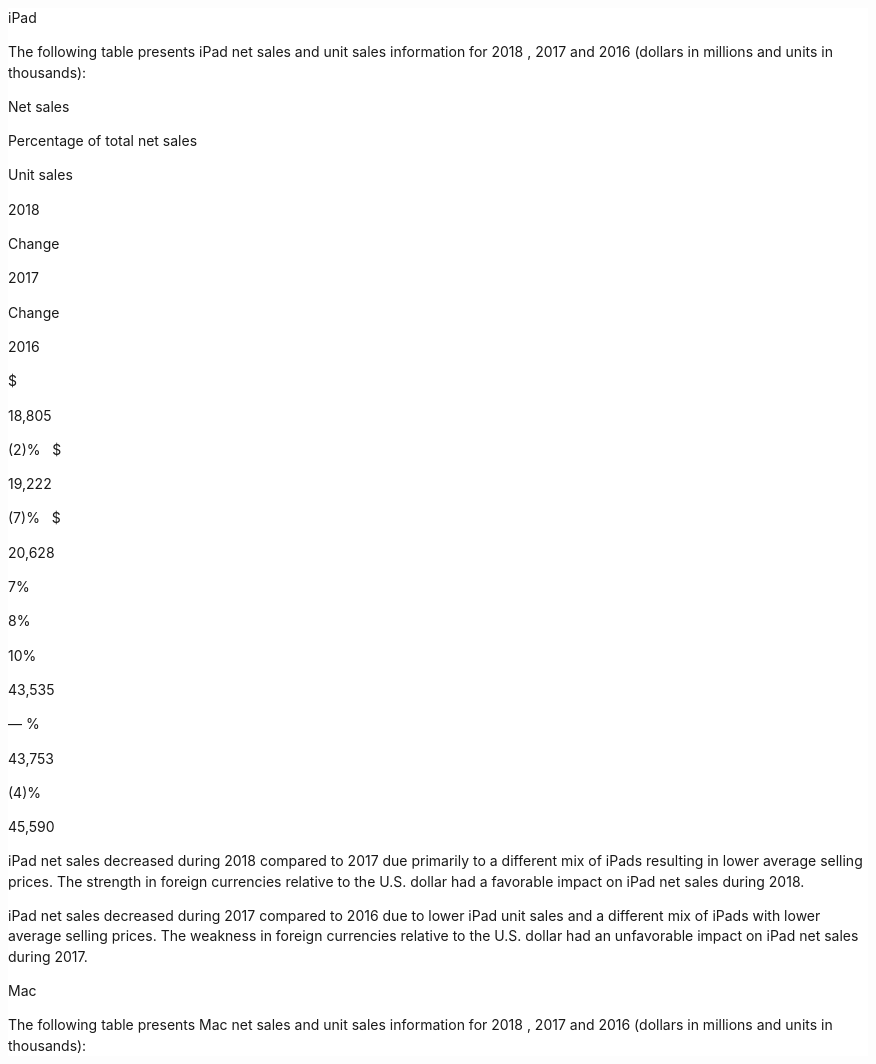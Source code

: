 iPad

The following table presents iPad net sales and unit sales information for 2018 , 2017 and 2016 (dollars in millions and units in thousands):

Net sales

Percentage of total net sales

Unit sales

2018

Change

2017

Change

2016

$

18,805

(2)%   $

19,222

(7)%   $

20,628

7%

8%

10%

43,535

— %

43,753

(4)%

45,590

iPad  net  sales  decreased  during  2018  compared  to  2017  due  primarily  to  a  different  mix  of  iPads  resulting  in  lower  average  selling  prices.  The  strength  in
foreign currencies relative to the U.S. dollar had a favorable impact on iPad net sales during 2018.

iPad  net  sales  decreased  during  2017  compared  to  2016  due  to  lower  iPad  unit  sales  and  a  different  mix  of  iPads  with  lower  average  selling  prices.  The
weakness in foreign currencies relative to the U.S. dollar had an unfavorable impact on iPad net sales during 2017.

Mac

The following table presents Mac net sales and unit sales information for 2018 , 2017 and 2016 (dollars in millions and units in thousands):
